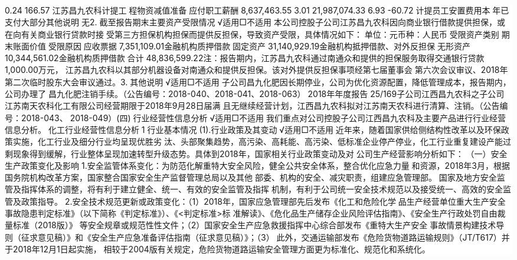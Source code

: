 0.24
166.57
江苏昌九农科计提工
程物资减值准备
应付职工薪酬
8,637,463.55
3.01
21,987,074.33
6.93
-60.72
计提员工安置费用本
年已支付大部分其他说明
无2.
截至报告期末主要资产受限情况
√适用□不适用
本公司控股子公司江苏昌九农科因向商业银行借款提供担保，或在向有关商业银行贷款时接
受第三方担保机构担保而提供反担保，导致资产受限，具体情况如下：
单位：元币种：人民币
受限资产类别
期末账面价值
受限原因
应收票据
7,351,109.01金融机构质押借款
固定资产
31,140,929.19金融机构抵押借款、对外反担保
无形资产
10,344,561.02金融机构质押借款
合计
48,836,599.22注：报告期内，江苏昌九农科通过南通众和提供的担保服务取得交通银行贷款1,000.00万元，
江苏昌九农科以其部分机器设备对南通众和提供反担保。该对外提供反担保事项经第七届董事会
第六次会议审议、2018年第二次临时股东大会审议通过。3.
其他说明
√适用□不适用
子公司昌九化肥因长期停业，公司为优化资源配置，降低管理成本，报告期内，公司办理了
昌九化肥注销手续。（公告编号：2018-040、2018-041、2018-063）
2018年年度报告
25/169子公司江西昌九农科之子公司江苏南天农科化工有限公司经营期限于2018年9月28日届满
且无继续经营计划，江西昌九农科拟对江苏南天农科进行清算、注销。（公告编号：2018-043、
2018-049）(四)
行业经营性信息分析
√适用□不适用
我们重点对公司控股子公司江西昌九农科及主要产品进行行业经营信息分析。
化工行业经营性信息分析
1
行业基本情况
(1).行业政策及其变动
√适用□不适用
近年来，随着国家供给侧结构性改革以及环保政策实施，化工行业及细分行业均呈现优胜劣
汰、头部聚集趋势，高污染、高耗能、高污染、低标准企业停产停业，化工行业重复建设产能过
剩现象得到缓解，行业整体呈现加速转型升级态势。具体到2018年，国家相关行业政策变动及对
公司生产经营影响分析如下：
（一）安全生产政策变化及影响
1.安全监管体系变化：为防范化解重特大安全风险，健全公共安全体系，整合优化应急力量
和资源，2018年3月，根据国务院机构改革方案，国家整合国家安全生产监督管理总局以及其他
部委、机构的安全、减灾职责，组建应急管理部。
国家及地方安全监管及指挥体系的调整，将有利于建立健全、统一、有效的安全监管及指挥
机制，有利于公司统一安全技术规范以及接受统一、高效的安全监管及政策指导。
2.安全技术规范更新或政策变化：（1）2018年，国家应急管理部先后发布《化工和危险化学
品生产经营单位重大生产安全事故隐患判定标准》（以下简称《判定标准》）、《<判定标准>标
准解读》、《危化品生产储存企业风险评估指南》、《安全生产行政处罚自由裁量标准（2018版）》
等安全规章或规范性性文件；（2）国家安全生产应急救援指挥中心综合部发布《重特大生产安全
事故情景构建技术导则（征求意见稿）》和《安全生产应急准备评估指南（征求意见稿）》；（3）
此外，交通运输部发布《危险货物道路运输规则》（JT/T617）并于2018年12月1日起实施，
相较于2004版有关规定，危险货物道路运输安全管理方面更为标准化、规范化和系统化。